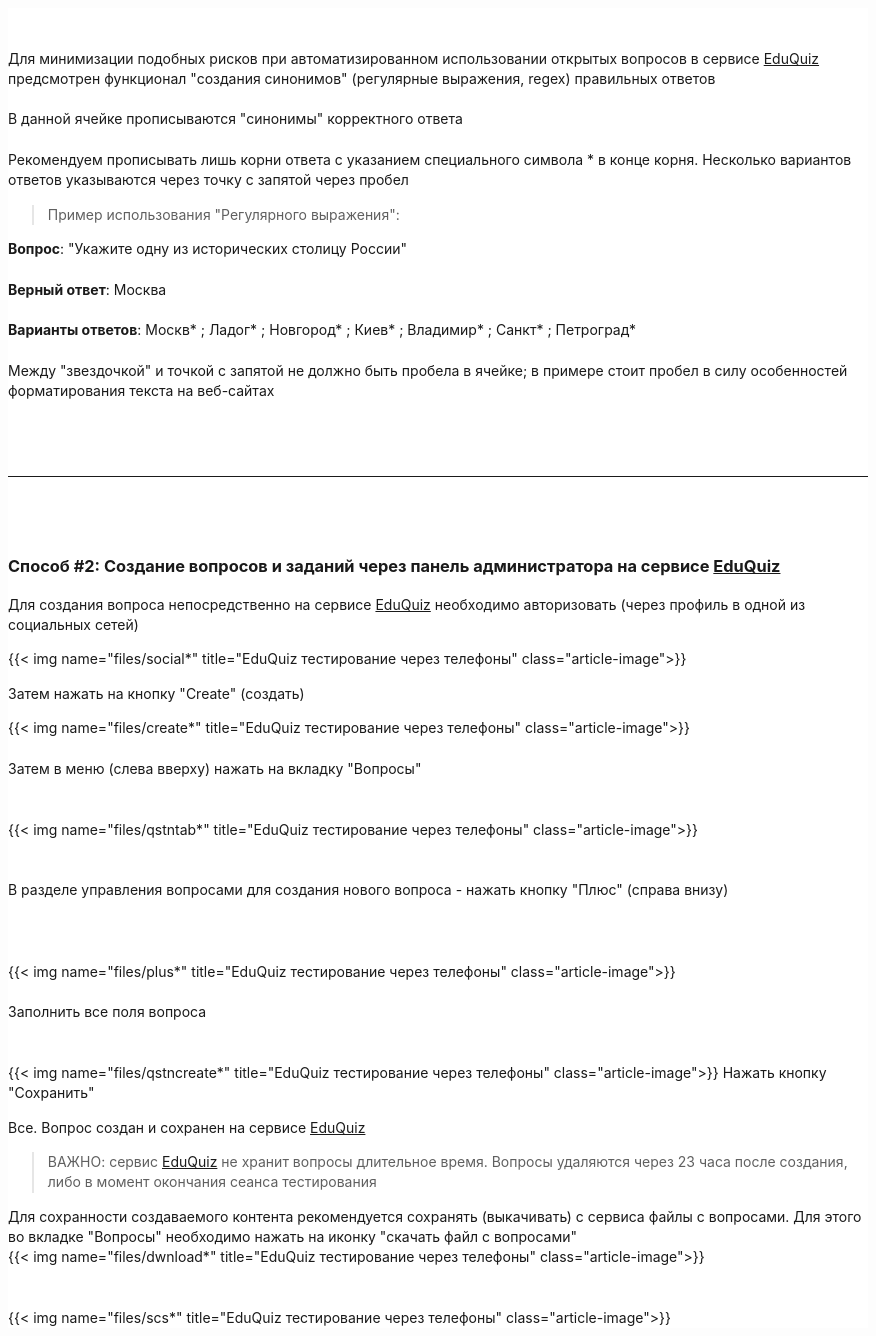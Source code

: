 <br><br>Для минимизации подобных рисков при автоматизированном использовании открытых вопросов в сервисе <a href="https://eduquiz.ru" target="_blank">EduQuiz</a> предсмотрен функционал "создания синонимов" (регулярные выражения, regex) правильных ответов
<br><br>В данной ячейке прописываются "синонимы" корректного ответа
<br><br>Рекомендуем прописывать лишь корни ответа с указанием специального символа * в конце корня. Несколько вариантов ответов указываются через точку с запятой через пробел
<br>
<blockquote>Пример использования "Регулярного выражения":</blockquote>
<b>Вопрос</b>: "Укажите одну из исторических столицу России"
<br><br><b>Верный ответ</b>: Москва
<br><br><b>Варианты ответов</b>: Москв* ; Ладог* ; Новгород* ; Киев* ; Владимир* ; Санкт* ; Петроград* 
<br><br>Между "звездочкой" и точкой с запятой не должно быть пробела в ячейке; в примере стоит пробел в силу особенностей форматирования текста на веб-сайтах
<br><br><br><br>
<hr>
<br><br>

### Способ #2: Создание вопросов и заданий через панель администратора на сервисе <a href="https://eduquiz.ru" target="_blank">EduQuiz</a>

Для создания вопроса непосредственно на сервисе <a href="https://eduquiz.ru" target="_blank">EduQuiz</a> необходимо авторизовать (через профиль в одной из социальных сетей)

{{< img name="files/social*" title="EduQuiz тестирование через телефоны" class="article-image">}}
<br>

Затем нажать на кнопку "Create" (создать)

{{< img name="files/create*" title="EduQuiz тестирование через телефоны" class="article-image">}}
<br><br>
Затем в меню (слева вверху) нажать на вкладку "Вопросы"
<br><br><br>
{{< img name="files/qstntab*" title="EduQuiz тестирование через телефоны" class="article-image">}}
<br><br><br>
В разделе управления вопросами для создания нового вопроса - нажать кнопку "Плюс" (справа внизу)
<br><br><br><br>
{{< img name="files/plus*" title="EduQuiz тестирование через телефоны" class="article-image">}}
<br><br>
Заполнить все поля вопроса
<br><br><br>
{{< img name="files/qstncreate*" title="EduQuiz тестирование через телефоны" class="article-image">}}
Нажать кнопку "Сохранить"

Все. Вопрос создан и сохранен на сервисе <a href="https://eduquiz.ru" target="_blank">EduQuiz</a>

<blockquote>ВАЖНО: сервис <a href="https://eduquiz.ru" target="_blank">EduQuiz</a> не хранит вопросы длительное время. Вопросы удаляются через 23 часа после создания, либо в момент окончания сеанса тестирования</blockquote>

Для сохранности создаваемого контента рекомендуется сохранять (выкачивать) с сервиса файлы с вопросами. Для этого во вкладке "Вопросы" необходимо нажать на иконку "скачать файл с вопросами"
<br>
{{< img name="files/dwnload*" title="EduQuiz тестирование через телефоны" class="article-image">}}
<br><br><br>
{{< img name="files/scs*" title="EduQuiz тестирование через телефоны" class="article-image">}}
<br>
